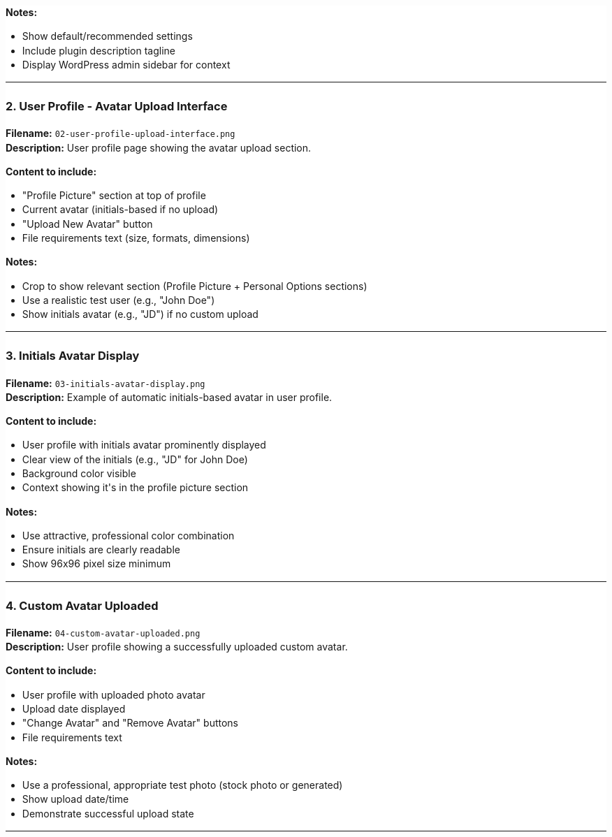 **Notes:**
- Show default/recommended settings
- Include plugin description tagline
- Display WordPress admin sidebar for context

---

### 2. User Profile - Avatar Upload Interface
**Filename:** `02-user-profile-upload-interface.png`  
**Description:** User profile page showing the avatar upload section.

**Content to include:**
- "Profile Picture" section at top of profile
- Current avatar (initials-based if no upload)
- "Upload New Avatar" button
- File requirements text (size, formats, dimensions)

**Notes:**
- Crop to show relevant section (Profile Picture + Personal Options sections)
- Use a realistic test user (e.g., "John Doe")
- Show initials avatar (e.g., "JD") if no custom upload

---

### 3. Initials Avatar Display
**Filename:** `03-initials-avatar-display.png`  
**Description:** Example of automatic initials-based avatar in user profile.

**Content to include:**
- User profile with initials avatar prominently displayed
- Clear view of the initials (e.g., "JD" for John Doe)
- Background color visible
- Context showing it's in the profile picture section

**Notes:**
- Use attractive, professional color combination
- Ensure initials are clearly readable
- Show 96x96 pixel size minimum

---

### 4. Custom Avatar Uploaded
**Filename:** `04-custom-avatar-uploaded.png`  
**Description:** User profile showing a successfully uploaded custom avatar.

**Content to include:**
- User profile with uploaded photo avatar
- Upload date displayed
- "Change Avatar" and "Remove Avatar" buttons
- File requirements text

**Notes:**
- Use a professional, appropriate test photo (stock photo or generated)
- Show upload date/time
- Demonstrate successful upload state

---